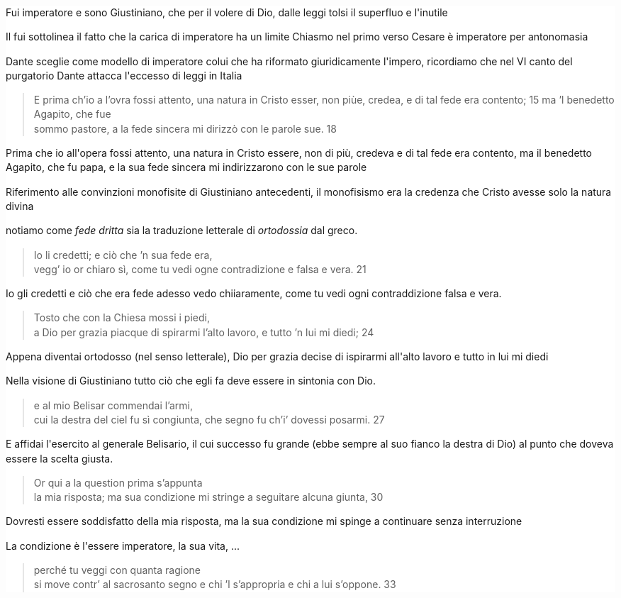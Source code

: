 Fui imperatore e sono Giustiniano, che per il volere di Dio, dalle leggi tolsi il superfluo e l'inutile

Il fui sottolinea il fatto che la carica di imperatore ha un limite
Chiasmo nel primo verso
Cesare è imperatore per antonomasia

Dante sceglie come modello di imperatore colui che ha riformato giuridicamente l'impero, ricordiamo che nel VI canto del purgatorio Dante attacca l'eccesso di leggi in Italia

> E prima ch’io a l’ovra fossi attento,	
una natura in Cristo esser, non piùe,
credea, e di tal fede era contento;	15
ma ’l benedetto Agapito, che fue	
sommo pastore, a la fede sincera
mi dirizzò con le parole sue.	18

Prima che io all'opera fossi attento, una natura in Cristo essere, non di più, credeva e di tal fede era contento, ma il benedetto Agapito, che fu papa, e la sua fede sincera mi indirizzarono con le sue parole

Riferimento alle convinzioni monofisite di Giustiniano antecedenti, il monofisismo era la credenza che Cristo avesse solo la natura divina

notiamo come *fede dritta* sia la traduzione letterale di *ortodossia* dal greco.

> Io li credetti; e ciò che ’n sua fede era,	
vegg’ io or chiaro sì, come tu vedi
ogne contradizione e falsa e vera.	21

Io gli credetti e ciò che era fede adesso vedo chiiaramente, come tu vedi ogni contraddizione falsa e vera.

> Tosto che con la Chiesa mossi i piedi,	
a Dio per grazia piacque di spirarmi
l’alto lavoro, e tutto ’n lui mi diedi;	24

Appena diventai ortodosso (nel senso letterale), Dio per grazia decise di ispirarmi all'alto lavoro e tutto in lui mi diedi

Nella visione di Giustiniano tutto ciò che egli fa deve essere in sintonia con Dio.

> e al mio Belisar commendai l’armi,	
cui la destra del ciel fu sì congiunta,
che segno fu ch’i’ dovessi posarmi.	27

E affidai l'esercito al generale Belisario, il cui successo fu grande (ebbe sempre al suo fianco la destra di Dio) al punto che doveva essere la scelta giusta.

> Or qui a la question prima s’appunta		 
la mia risposta; ma sua condizione
mi stringe a seguitare alcuna giunta,	30

Dovresti essere soddisfatto della mia risposta, ma la sua condizione mi spinge a continuare senza interruzione

La condizione è l'essere imperatore, la sua vita, ...

> perché tu veggi con quanta ragione	
si move contr’ al sacrosanto segno
e chi ’l s’appropria e chi a lui s’oppone.	33
